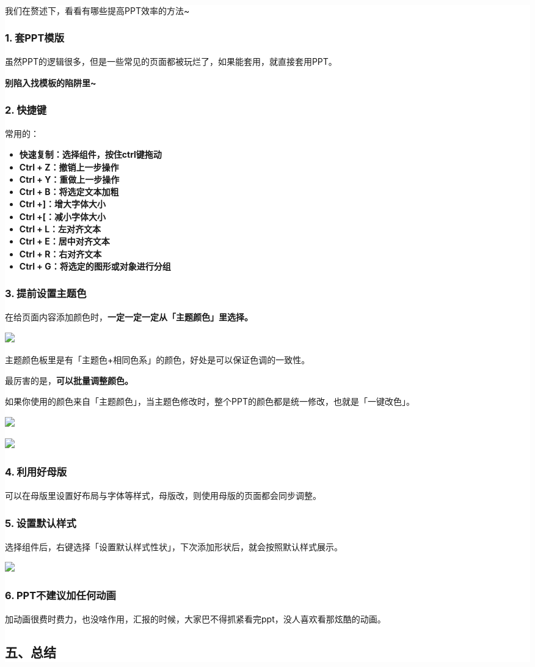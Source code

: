 我们在赘述下，看看有哪些提高PPT效率的方法~

### 1\. 套PPT模版

虽然PPT的逻辑很多，但是一些常见的页面都被玩烂了，如果能套用，就直接套用PPT。

**别陷入找模板的陷阱里~**

### 2\. 快捷键

常用的：

*   **快速复制：选择组件，按住ctrl键拖动**
*   **Ctrl + Z：撤销上一步操作**
*   **Ctrl + Y：重做上一步操作**
*   **Ctrl + B：将选定文本加粗**
*   **Ctrl +\]：增大字体大小**
*   **Ctrl +\[：减小字体大小**
*   **Ctrl + L：左对齐文本**
*   **Ctrl + E：居中对齐文本**
*   **Ctrl + R：右对齐文本**
*   **Ctrl + G：将选定的图形或对象进行分组**

### 3\. 提前设置主题色

在给页面内容添加颜色时，**一定一定一定从「主题颜色」里选择。**

![](https://image.woshipm.com/wp-files/2023/11/8DFduWEF1fvgc3OnXoUQ.png)

主题颜色板里是有「主题色+相同色系」的颜色，好处是可以保证色调的一致性。

最厉害的是，**可以批量调整颜色。**

如果你使用的颜色来自「主题颜色」，当主题色修改时，整个PPT的颜色都是统一修改，也就是「一键改色」。

![](https://image.woshipm.com/wp-files/2023/11/403HpJFUS5HWPbltVmnm.png)

![](https://image.woshipm.com/wp-files/2023/11/CniVCtTRroJgnOYB327A.png)

### 4\. 利用好母版

可以在母版里设置好布局与字体等样式，母版改，则使用母版的页面都会同步调整。

### 5\. 设置默认样式

选择组件后，右键选择「设置默认样式性状」，下次添加形状后，就会按照默认样式展示。

![](https://image.woshipm.com/wp-files/2023/11/tIYMootfAmLYKqPutMq6.png)

### 6\. PPT不建议加任何动画

加动画很费时费力，也没啥作用，汇报的时候，大家巴不得抓紧看完ppt，没人喜欢看那炫酷的动画。

## 五、总结
